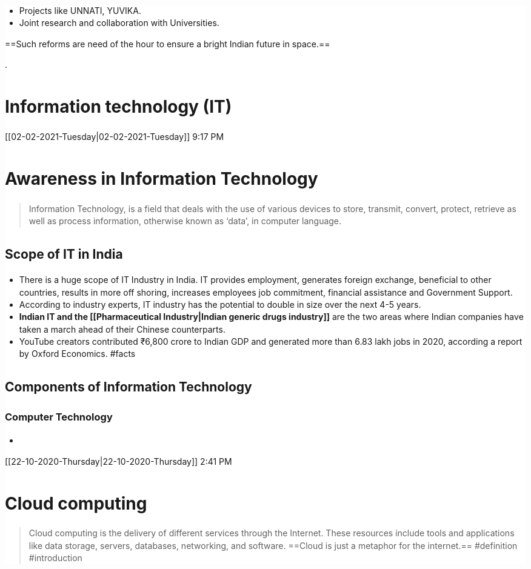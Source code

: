 - Projects like UNNATI, YUVIKA.
- Joint research and collaboration with Universities.


==Such reforms are need of the hour to ensure a bright Indian future in space.== 

</div></div>
.


<div class="transclusion internal-embed is-loaded"><div class="markdown-embed">

<div class="markdown-embed-title">

# Information technology (IT)

</div>




[[02-02-2021-Tuesday\|02-02-2021-Tuesday]]  9:17 PM

# Awareness in Information Technology
> Information Technology, is a field that deals with the use of various devices to store, transmit, convert, protect, retrieve as well as process information, otherwise known as ‘data’, in computer language.

## Scope of IT in India
- There is a huge scope of IT Industry in India. IT provides employment, generates foreign exchange, beneficial to other countries, results in more off shoring, increases employees job commitment, financial assistance and Government Support.
- According to industry experts, IT industry has the potential to double in size over the next 4-5 years.
- **Indian IT and the [[Pharmaceutical Industry\|Indian generic drugs industry]]** are the two areas where Indian companies have taken a march ahead of their Chinese counterparts.
- YouTube creators contributed ₹6,800 crore to Indian GDP and generated more than 6.83 lakh jobs in 2020, according a report by Oxford Economics. #facts 

## Components of Information Technology
### Computer Technology
- 
<div class="transclusion internal-embed is-loaded"><div class="markdown-embed">





[[22-10-2020-Thursday\|22-10-2020-Thursday]]  2:41 PM

# Cloud computing
>Cloud computing is the delivery of different services through the Internet. These resources include tools and applications like data storage, servers, databases, networking, and software. ==Cloud is just a metaphor for the internet.== #definition #introduction 
